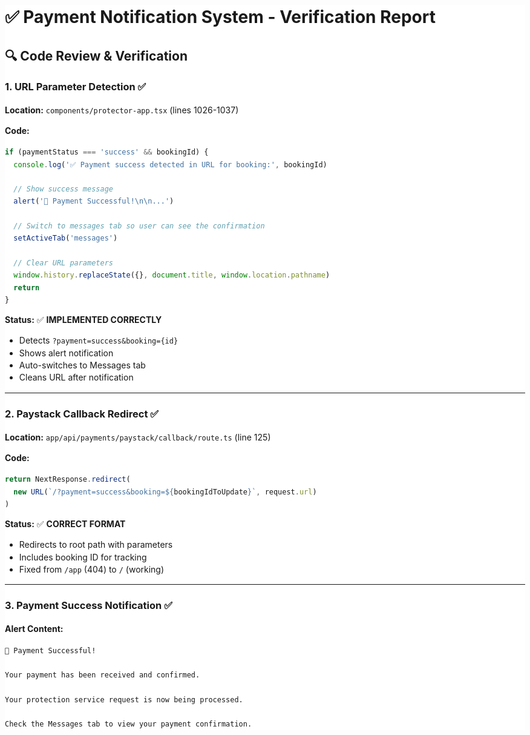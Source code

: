 # ✅ Payment Notification System - Verification Report

## 🔍 Code Review & Verification

### **1. URL Parameter Detection** ✅
**Location:** `components/protector-app.tsx` (lines 1026-1037)

**Code:**
```javascript
if (paymentStatus === 'success' && bookingId) {
  console.log('✅ Payment success detected in URL for booking:', bookingId)
  
  // Show success message
  alert('🎉 Payment Successful!\n\n...')
  
  // Switch to messages tab so user can see the confirmation
  setActiveTab('messages')
  
  // Clear URL parameters
  window.history.replaceState({}, document.title, window.location.pathname)
  return
}
```

**Status:** ✅ **IMPLEMENTED CORRECTLY**
- Detects `?payment=success&booking={id}`
- Shows alert notification
- Auto-switches to Messages tab
- Cleans URL after notification

---

### **2. Paystack Callback Redirect** ✅
**Location:** `app/api/payments/paystack/callback/route.ts` (line 125)

**Code:**
```javascript
return NextResponse.redirect(
  new URL(`/?payment=success&booking=${bookingIdToUpdate}`, request.url)
)
```

**Status:** ✅ **CORRECT FORMAT**
- Redirects to root path with parameters
- Includes booking ID for tracking
- Fixed from `/app` (404) to `/` (working)

---

### **3. Payment Success Notification** ✅

**Alert Content:**
```
🎉 Payment Successful!

Your payment has been received and confirmed.

Your protection service request is now being processed.

Check the Messages tab to view your payment confirmation.
```
